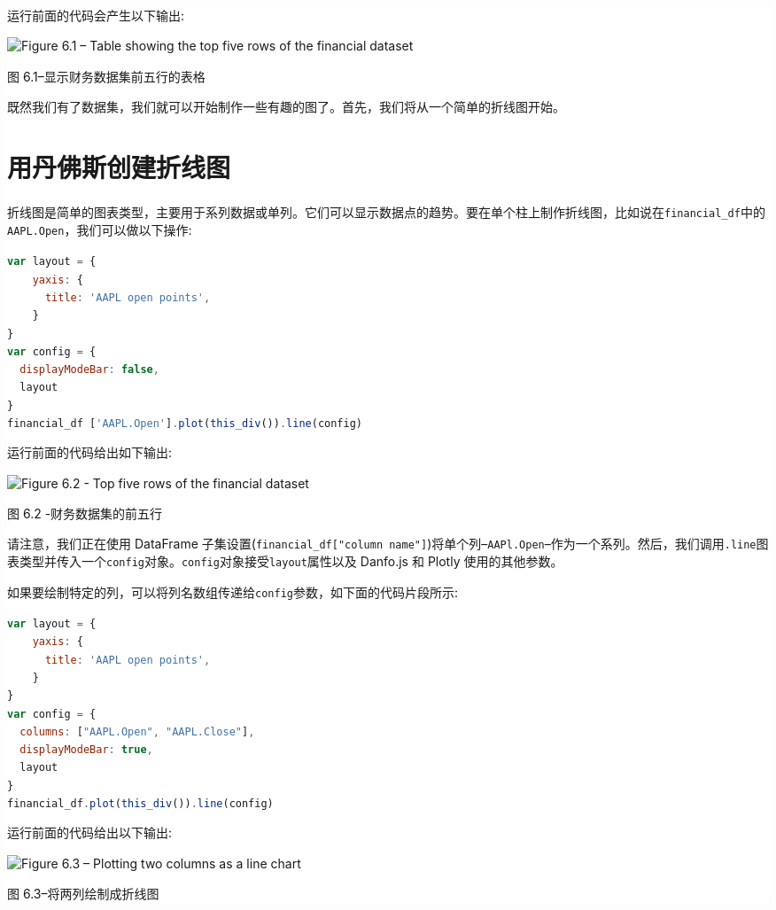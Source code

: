 运行前面的代码会产生以下输出:

![Figure 6.1 – Table showing the top five rows of the financial dataset ](image/B17076_6_1.jpg)

图 6.1–显示财务数据集前五行的表格

既然我们有了数据集，我们就可以开始制作一些有趣的图了。首先，我们将从一个简单的折线图开始。

# 用丹佛斯创建折线图

折线图是简单的图表类型，主要用于系列数据或单列。它们可以显示数据点的趋势。要在单个柱上制作折线图，比如说在`financial_df`中的`AAPL.Open`，我们可以做以下操作:

```js
var layout = {
    yaxis: {
      title: 'AAPL open points',
    }
}
var config = {
  displayModeBar: false,
  layout
}
financial_df ['AAPL.Open'].plot(this_div()).line(config)
```

运行前面的代码给出如下输出:

![Figure 6.2 - Top five rows of the financial dataset ](image/B17076_6_2.jpg)

图 6.2 -财务数据集的前五行

请注意，我们正在使用 DataFrame 子集设置(`financial_df["column name"]`)将单个列–`AAPl.Open`–作为一个系列。然后，我们调用`.line`图表类型并传入一个`config`对象。`config`对象接受`layout`属性以及 Danfo.js 和 Plotly 使用的其他参数。

如果要绘制特定的列，可以将列名数组传递给`config`参数，如下面的代码片段所示:

```js
var layout = {
    yaxis: {
      title: 'AAPL open points',
    }
}
var config = {
  columns: ["AAPL.Open", "AAPL.Close"],
  displayModeBar: true,
  layout
}
financial_df.plot(this_div()).line(config)
```

运行前面的代码给出以下输出:

![Figure 6.3 – Plotting two columns as a line chart ](image/B17076_6_3.jpg)

图 6.3–将两列绘制成折线图
